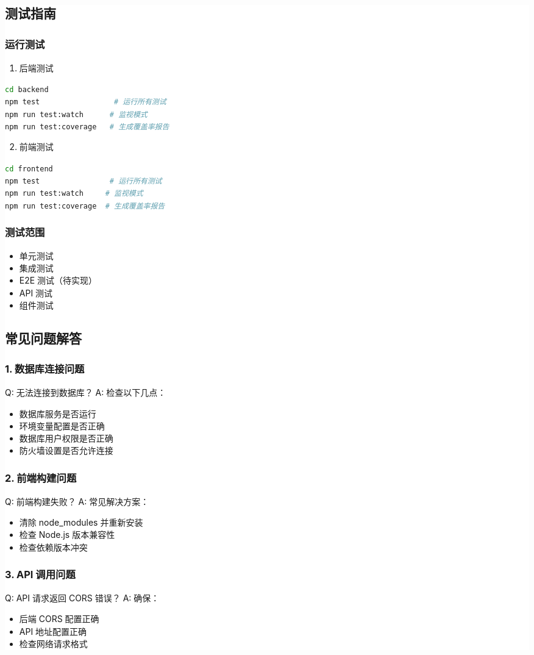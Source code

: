 ## 测试指南

### 运行测试

1. 后端测试
```bash
cd backend
npm test                 # 运行所有测试
npm run test:watch      # 监视模式
npm run test:coverage   # 生成覆盖率报告
```

2. 前端测试
```bash
cd frontend
npm test                # 运行所有测试
npm run test:watch     # 监视模式
npm run test:coverage  # 生成覆盖率报告
```

### 测试范围
- 单元测试
- 集成测试
- E2E 测试（待实现）
- API 测试
- 组件测试

## 常见问题解答

### 1. 数据库连接问题
Q: 无法连接到数据库？
A: 检查以下几点：
- 数据库服务是否运行
- 环境变量配置是否正确
- 数据库用户权限是否正确
- 防火墙设置是否允许连接

### 2. 前端构建问题
Q: 前端构建失败？
A: 常见解决方案：
- 清除 node_modules 并重新安装
- 检查 Node.js 版本兼容性
- 检查依赖版本冲突

### 3. API 调用问题
Q: API 请求返回 CORS 错误？
A: 确保：
- 后端 CORS 配置正确
- API 地址配置正确
- 检查网络请求格式
